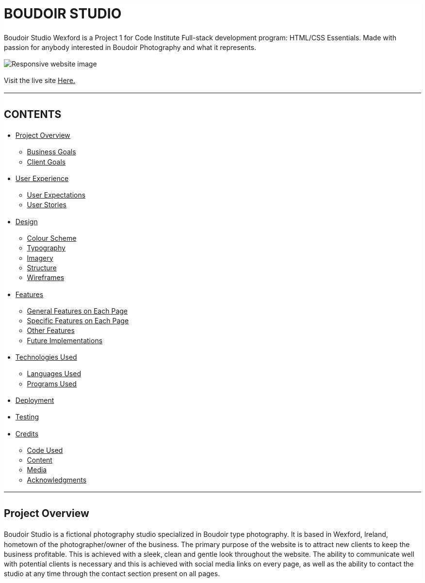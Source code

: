 # BOUDOIR STUDIO

Boudoir Studio Wexford is a Project 1 for Code Institute Full-stack development program: HTML/CSS Essentials.
Made with passion for anybody interested in Boudoir Photography and what it represents.

![Responsive website image](assets/images/readme_images/main/main_images/main_responsive.png)

Visit the live site [Here.](https://boiann.github.io/boudoir-studio/index.html "Link to Boudoir Studio home page")

---

## CONTENTS

* [Project Overview](#project-overview)
  * [Business Goals](#business-goals)
  * [Client Goals](#client-goals)

* [User Experience](#user-experience)
  * [User Expectations](#user-expectations)
  * [User Stories](#user-stories)

* [Design](#design)
  * [Colour Scheme](#colour-scheme)
  * [Typography](#typography)
  * [Imagery](#imagery)
  * [Structure](#structure)
  * [Wireframes](#wireframes)

* [Features](#features)
  * [General Features on Each Page](#general-features-on-each-page)
  * [Specific Features on Each Page](#specific-features-on-each-page)
  * [Other Features](#other-features)
  * [Future Implementations](#future-implementations)

* [Technologies Used](#technologies-used)
  * [Languages Used](#languages-used)
  * [Programs Used](#programs-used)

* [Deployment](#deployment)

* [Testing](#testing)

* [Credits](#credits)
  * [Code Used](#code-used)
  * [Content](#content)
  * [Media](#media)
  * [Acknowledgments](#acknowledgments)

---

## **Project Overview**
Boudoir Studio is a fictional photography studio specialized in Boudoir type photography. It is based in Wexford, Ireland, hometown of the photographer/owner of the business.
The primary purpose of the website is to attract new clients to keep the business profitable. This is achieved with a sleek, clean and gentle look throughout the website. 
The ability to communicate well with potential clients is necessary and this is achieved with social media links on every page, as well as the ability to contact the studio at any time 
through the contact section present on all pages.
